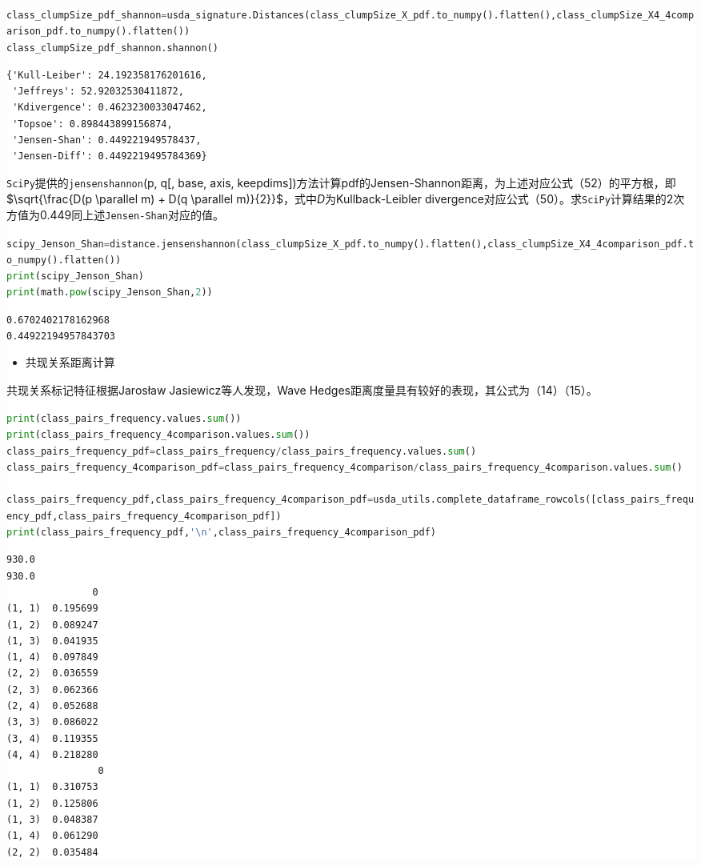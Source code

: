     


```python
class_clumpSize_pdf_shannon=usda_signature.Distances(class_clumpSize_X_pdf.to_numpy().flatten(),class_clumpSize_X4_4comparison_pdf.to_numpy().flatten())
class_clumpSize_pdf_shannon.shannon()
```




    {'Kull-Leiber': 24.192358176201616,
     'Jeffreys': 52.92032530411872,
     'Kdivergence': 0.4623230033047462,
     'Topsoe': 0.898443899156874,
     'Jensen-Shan': 0.449221949578437,
     'Jensen-Diff': 0.4492219495784369}



`SciPy`提供的`jensenshannon`(p, q[, base, axis, keepdims])方法计算pdf的Jensen-Shannon距离，为上述对应公式（52）的平方根，即$\sqrt{\frac{D(p \parallel m) + D(q \parallel m)}{2}}$，式中$D$为Kullback-Leibler divergence对应公式（50）。求`SciPy`计算结果的2次方值为0.449同上述`Jensen-Shan`对应的值。


```python
scipy_Jenson_Shan=distance.jensenshannon(class_clumpSize_X_pdf.to_numpy().flatten(),class_clumpSize_X4_4comparison_pdf.to_numpy().flatten())
print(scipy_Jenson_Shan)
print(math.pow(scipy_Jenson_Shan,2))
```

    0.6702402178162968
    0.44922194957843703
    

* 共现关系距离计算

共现关系标记特征根据Jarosław Jasiewicz等人发现，Wave Hedges距离度量具有较好的表现，其公式为（14）（15）。


```python
print(class_pairs_frequency.values.sum())
print(class_pairs_frequency_4comparison.values.sum())
class_pairs_frequency_pdf=class_pairs_frequency/class_pairs_frequency.values.sum()
class_pairs_frequency_4comparison_pdf=class_pairs_frequency_4comparison/class_pairs_frequency_4comparison.values.sum() 

class_pairs_frequency_pdf,class_pairs_frequency_4comparison_pdf=usda_utils.complete_dataframe_rowcols([class_pairs_frequency_pdf,class_pairs_frequency_4comparison_pdf])
print(class_pairs_frequency_pdf,'\n',class_pairs_frequency_4comparison_pdf)
```

    930.0
    930.0
                   0
    (1, 1)  0.195699
    (1, 2)  0.089247
    (1, 3)  0.041935
    (1, 4)  0.097849
    (2, 2)  0.036559
    (2, 3)  0.062366
    (2, 4)  0.052688
    (3, 3)  0.086022
    (3, 4)  0.119355
    (4, 4)  0.218280 
                    0
    (1, 1)  0.310753
    (1, 2)  0.125806
    (1, 3)  0.048387
    (1, 4)  0.061290
    (2, 2)  0.035484